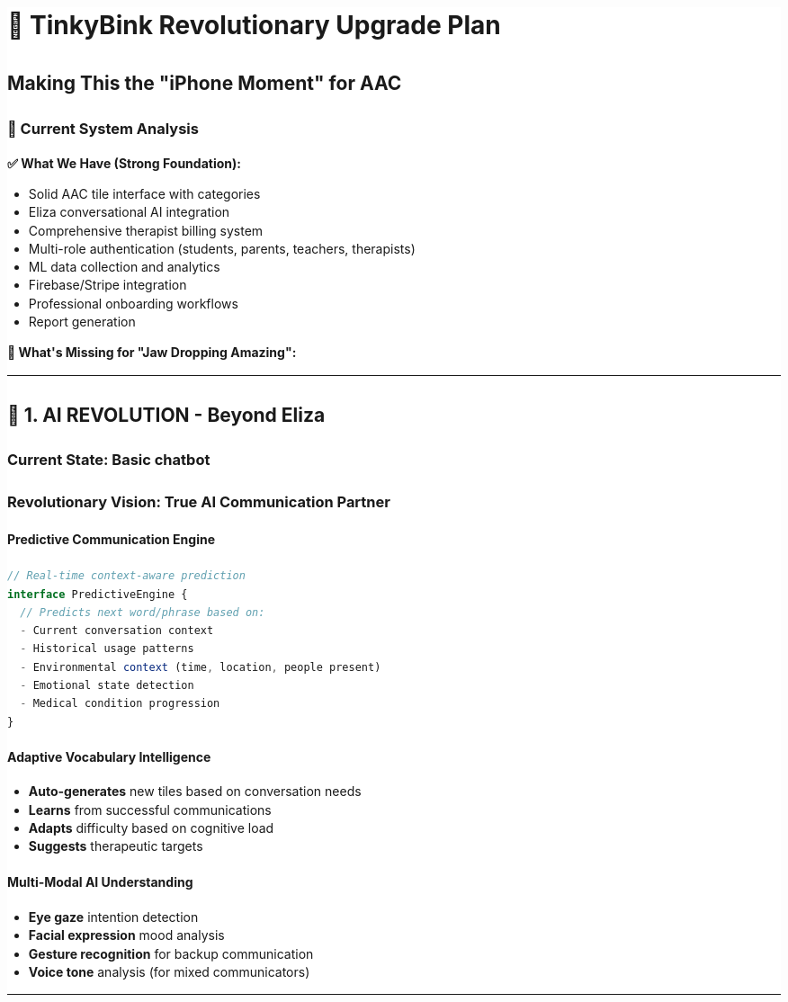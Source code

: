 # 🚀 TinkyBink Revolutionary Upgrade Plan
## Making This the "iPhone Moment" for AAC

### 🎯 Current System Analysis

**✅ What We Have (Strong Foundation):**
- Solid AAC tile interface with categories
- Eliza conversational AI integration  
- Comprehensive therapist billing system
- Multi-role authentication (students, parents, teachers, therapists)
- ML data collection and analytics
- Firebase/Stripe integration
- Professional onboarding workflows
- Report generation

**🚨 What's Missing for "Jaw Dropping Amazing":**

---

## 🧠 1. AI REVOLUTION - Beyond Eliza

### **Current State:** Basic chatbot
### **Revolutionary Vision:** True AI Communication Partner

#### **Predictive Communication Engine**
```typescript
// Real-time context-aware prediction
interface PredictiveEngine {
  // Predicts next word/phrase based on:
  - Current conversation context
  - Historical usage patterns  
  - Environmental context (time, location, people present)
  - Emotional state detection
  - Medical condition progression
}
```

#### **Adaptive Vocabulary Intelligence**
- **Auto-generates** new tiles based on conversation needs
- **Learns** from successful communications
- **Adapts** difficulty based on cognitive load
- **Suggests** therapeutic targets

#### **Multi-Modal AI Understanding**
- **Eye gaze** intention detection
- **Facial expression** mood analysis
- **Gesture recognition** for backup communication
- **Voice tone** analysis (for mixed communicators)

---